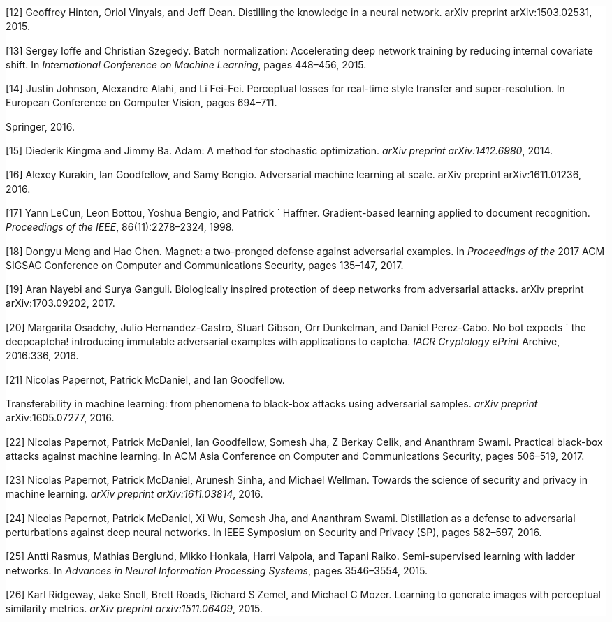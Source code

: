 [12] Geoffrey Hinton, Oriol Vinyals, and Jeff Dean. Distilling the knowledge in a neural network. arXiv preprint arXiv:1503.02531, 2015.

[13] Sergey Ioffe and Christian Szegedy. Batch normalization:
Accelerating deep network training by reducing internal covariate shift. In *International Conference on Machine Learning*, pages 448–456, 2015.

[14] Justin Johnson, Alexandre Alahi, and Li Fei-Fei. Perceptual losses for real-time style transfer and super-resolution. In European Conference on Computer Vision, pages 694–711.

Springer, 2016.

[15] Diederik Kingma and Jimmy Ba. Adam: A method for stochastic optimization. *arXiv preprint arXiv:1412.6980*,
2014.

[16] Alexey Kurakin, Ian Goodfellow, and Samy Bengio. Adversarial machine learning at scale. arXiv preprint arXiv:1611.01236, 2016.

[17] Yann LeCun, Leon Bottou, Yoshua Bengio, and Patrick ´
Haffner. Gradient-based learning applied to document recognition. *Proceedings of the IEEE*, 86(11):2278–2324, 1998.

[18] Dongyu Meng and Hao Chen. Magnet: a two-pronged defense against adversarial examples. In *Proceedings of the* 2017 ACM SIGSAC Conference on Computer and Communications Security, pages 135–147, 2017.

[19] Aran Nayebi and Surya Ganguli. Biologically inspired protection of deep networks from adversarial attacks. arXiv preprint arXiv:1703.09202, 2017.

[20] Margarita Osadchy, Julio Hernandez-Castro, Stuart Gibson, Orr Dunkelman, and Daniel Perez-Cabo. No bot expects ´
the deepcaptcha! introducing immutable adversarial examples with applications to captcha. *IACR Cryptology ePrint* Archive, 2016:336, 2016.

[21] Nicolas Papernot, Patrick McDaniel, and Ian Goodfellow.

Transferability in machine learning: from phenomena to black-box attacks using adversarial samples. *arXiv preprint* arXiv:1605.07277, 2016.

[22] Nicolas Papernot, Patrick McDaniel, Ian Goodfellow, Somesh Jha, Z Berkay Celik, and Ananthram Swami. Practical black-box attacks against machine learning. In ACM
Asia Conference on Computer and Communications Security, pages 506–519, 2017.

[23] Nicolas Papernot, Patrick McDaniel, Arunesh Sinha, and Michael Wellman. Towards the science of security and privacy in machine learning. *arXiv preprint arXiv:1611.03814*,
2016.

[24] Nicolas Papernot, Patrick McDaniel, Xi Wu, Somesh Jha, and Ananthram Swami. Distillation as a defense to adversarial perturbations against deep neural networks. In IEEE
Symposium on Security and Privacy (SP), pages 582–597, 2016.

[25] Antti Rasmus, Mathias Berglund, Mikko Honkala, Harri Valpola, and Tapani Raiko. Semi-supervised learning with ladder networks. In *Advances in Neural Information Processing Systems*, pages 3546–3554, 2015.

[26] Karl Ridgeway, Jake Snell, Brett Roads, Richard S Zemel, and Michael C Mozer. Learning to generate images with perceptual similarity metrics. *arXiv preprint arxiv:1511.06409*,
2015.
